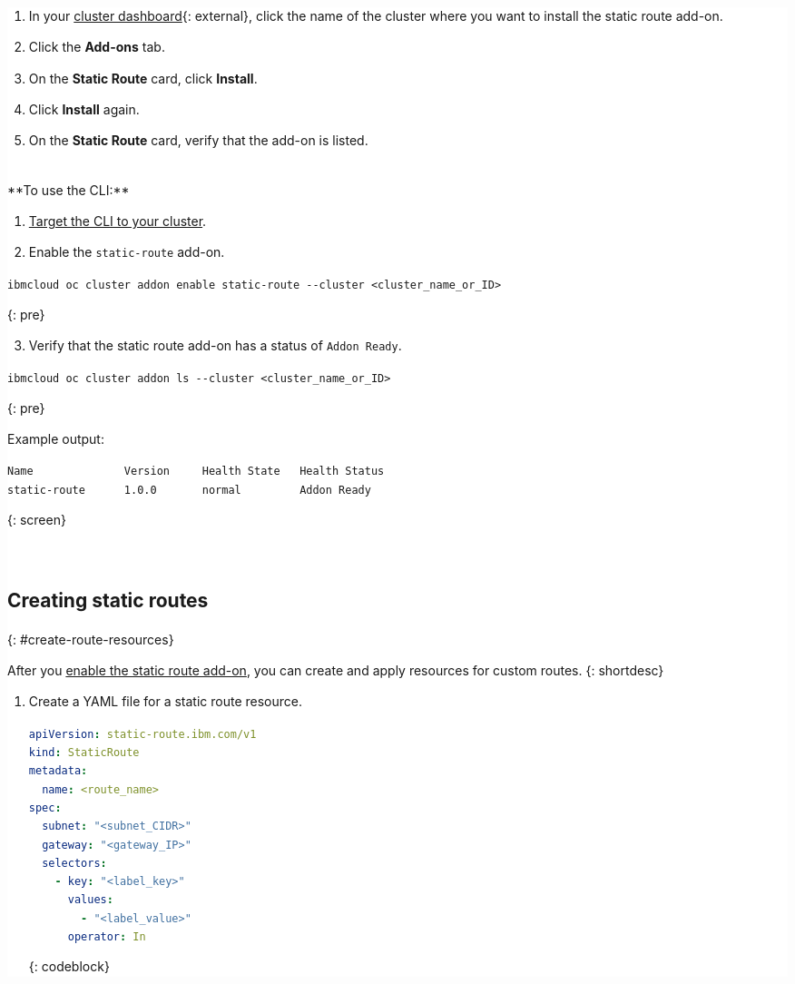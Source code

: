 1. In your [cluster dashboard](https://cloud.ibm.com/kubernetes/clusters){: external}, click the name of the cluster where you want to install the static route add-on.

2. Click the **Add-ons** tab.

3. On the **Static Route** card, click **Install**.

4. Click **Install** again.

5. On the **Static Route** card, verify that the add-on is listed.

</br>
**To use the CLI:**

1. [Target the CLI to your cluster](/docs/containers?topic=containers-cs_cli_install#cs_cli_configure).

2. Enable the `static-route` add-on.
  ```
  ibmcloud oc cluster addon enable static-route --cluster <cluster_name_or_ID>
  ```
  {: pre}

3. Verify that the static route add-on has a status of `Addon Ready`.
  ```
  ibmcloud oc cluster addon ls --cluster <cluster_name_or_ID>
  ```
  {: pre}

  Example output:
  ```
  Name              Version     Health State   Health Status
  static-route      1.0.0       normal         Addon Ready
  ```
  {: screen}

<br />

## Creating static routes
{: #create-route-resources}

After you [enable the static route add-on](#enable-add-on), you can create and apply resources for custom routes.
{: shortdesc}

1. Create a YAML file for a static route resource.
   ```yaml
   apiVersion: static-route.ibm.com/v1
   kind: StaticRoute
   metadata:
     name: <route_name>
   spec:
     subnet: "<subnet_CIDR>"
     gateway: "<gateway_IP>"
     selectors:
       - key: "<label_key>"
         values:
           - "<label_value>"
         operator: In
   ```
   {: codeblock}
